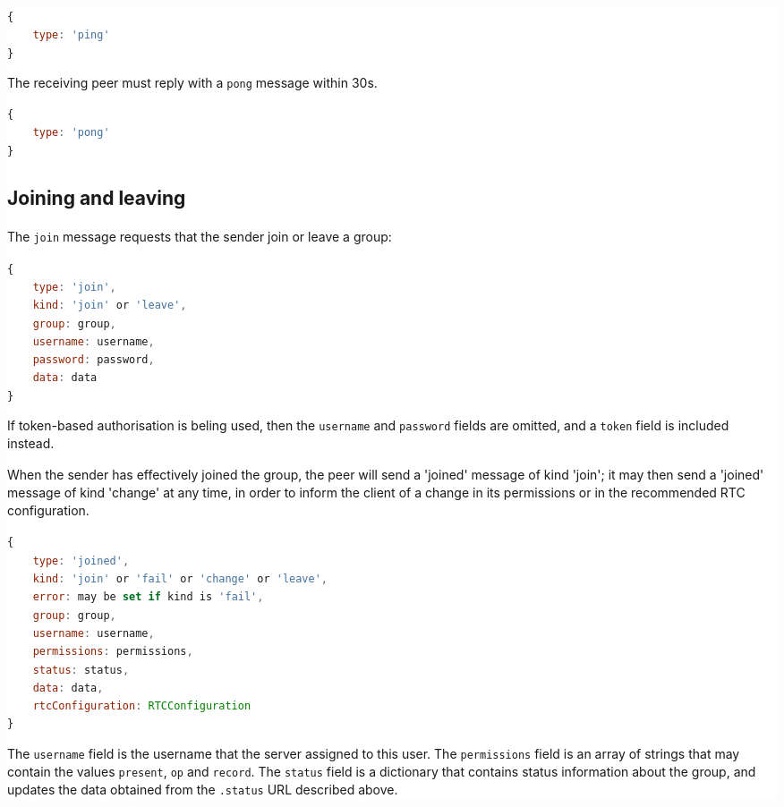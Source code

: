 ```javascript
{
    type: 'ping'
}
```

The receiving peer must reply with a `pong` message within 30s.

```javascript
{
    type: 'pong'
}
```

## Joining and leaving

The `join` message requests that the sender join or leave a group:

```javascript
{
    type: 'join',
    kind: 'join' or 'leave',
    group: group,
    username: username,
    password: password,
    data: data
}
```

If token-based authorisation is beling used, then the `username` and
`password` fields are omitted, and a `token` field is included instead.

When the sender has effectively joined the group, the peer will send
a 'joined' message of kind 'join'; it may then send a 'joined' message of
kind 'change' at any time, in order to inform the client of a change in
its permissions or in the recommended RTC configuration.

```javascript
{
    type: 'joined',
    kind: 'join' or 'fail' or 'change' or 'leave',
    error: may be set if kind is 'fail',
    group: group,
    username: username,
    permissions: permissions,
    status: status,
    data: data,
    rtcConfiguration: RTCConfiguration
}
```

The `username` field is the username that the server assigned to this
user.  The `permissions` field is an array of strings that may contain the
values `present`, `op` and `record`.  The `status` field is a dictionary
that contains status information about the group, and updates the data
obtained from the `.status` URL described above.
